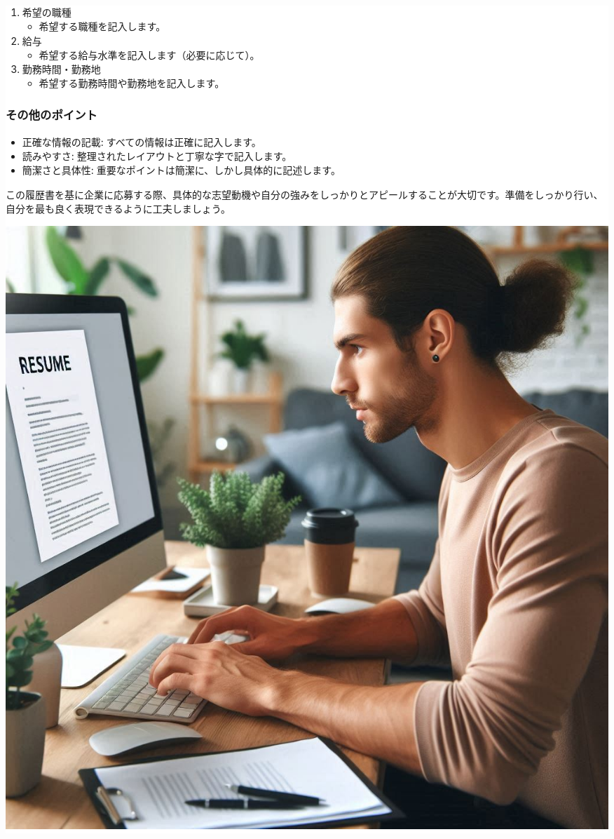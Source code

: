 1. 希望の職種
    - 希望する職種を記入します。
1. 給与
    - 希望する給与水準を記入します（必要に応じて）。
1. 勤務時間・勤務地
    - 希望する勤務時間や勤務地を記入します。

### その他のポイント

- 正確な情報の記載: すべての情報は正確に記入します。
- 読みやすさ: 整理されたレイアウトと丁寧な字で記入します。
- 簡潔さと具体性: 重要なポイントは簡潔に、しかし具体的に記述します。

この履歴書を基に企業に応募する際、具体的な志望動機や自分の強みをしっかりとアピールすることが大切です。準備をしっかり行い、自分を最も良く表現できるように工夫しましょう。

![](../../images/d71e4443-8067-4142-b47f-a4eaeb958adf.jpeg)
